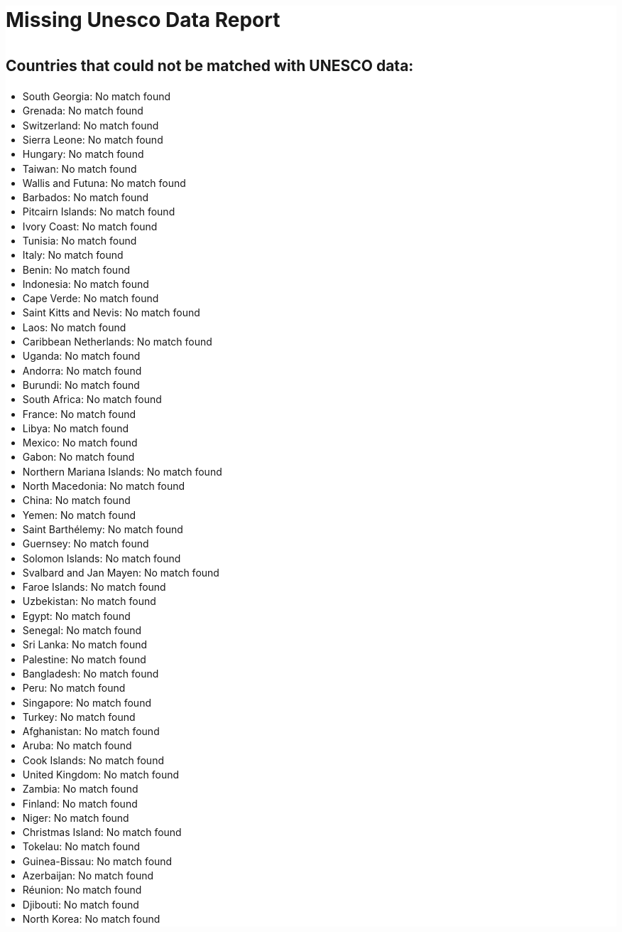 # Missing Unesco Data Report

## Countries that could not be matched with UNESCO data:

- South Georgia: No match found
- Grenada: No match found
- Switzerland: No match found
- Sierra Leone: No match found
- Hungary: No match found
- Taiwan: No match found
- Wallis and Futuna: No match found
- Barbados: No match found
- Pitcairn Islands: No match found
- Ivory Coast: No match found
- Tunisia: No match found
- Italy: No match found
- Benin: No match found
- Indonesia: No match found
- Cape Verde: No match found
- Saint Kitts and Nevis: No match found
- Laos: No match found
- Caribbean Netherlands: No match found
- Uganda: No match found
- Andorra: No match found
- Burundi: No match found
- South Africa: No match found
- France: No match found
- Libya: No match found
- Mexico: No match found
- Gabon: No match found
- Northern Mariana Islands: No match found
- North Macedonia: No match found
- China: No match found
- Yemen: No match found
- Saint Barthélemy: No match found
- Guernsey: No match found
- Solomon Islands: No match found
- Svalbard and Jan Mayen: No match found
- Faroe Islands: No match found
- Uzbekistan: No match found
- Egypt: No match found
- Senegal: No match found
- Sri Lanka: No match found
- Palestine: No match found
- Bangladesh: No match found
- Peru: No match found
- Singapore: No match found
- Turkey: No match found
- Afghanistan: No match found
- Aruba: No match found
- Cook Islands: No match found
- United Kingdom: No match found
- Zambia: No match found
- Finland: No match found
- Niger: No match found
- Christmas Island: No match found
- Tokelau: No match found
- Guinea-Bissau: No match found
- Azerbaijan: No match found
- Réunion: No match found
- Djibouti: No match found
- North Korea: No match found